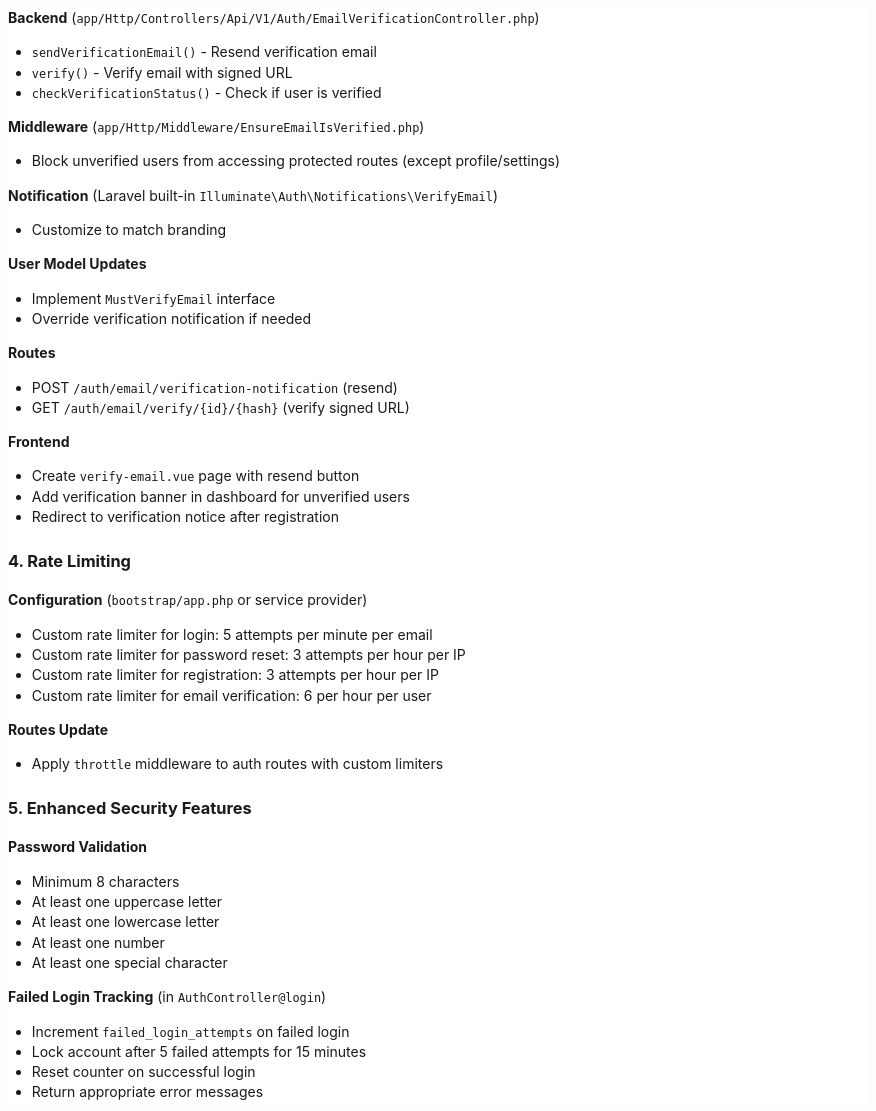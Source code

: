 **Backend** (`app/Http/Controllers/Api/V1/Auth/EmailVerificationController.php`)

- `sendVerificationEmail()` - Resend verification email
- `verify()` - Verify email with signed URL
- `checkVerificationStatus()` - Check if user is verified

**Middleware** (`app/Http/Middleware/EnsureEmailIsVerified.php`)

- Block unverified users from accessing protected routes (except profile/settings)

**Notification** (Laravel built-in `Illuminate\Auth\Notifications\VerifyEmail`)

- Customize to match branding

**User Model Updates**

- Implement `MustVerifyEmail` interface
- Override verification notification if needed

**Routes**

- POST `/auth/email/verification-notification` (resend)
- GET `/auth/email/verify/{id}/{hash}` (verify signed URL)

**Frontend**

- Create `verify-email.vue` page with resend button
- Add verification banner in dashboard for unverified users
- Redirect to verification notice after registration

### 4. Rate Limiting

**Configuration** (`bootstrap/app.php` or service provider)

- Custom rate limiter for login: 5 attempts per minute per email
- Custom rate limiter for password reset: 3 attempts per hour per IP
- Custom rate limiter for registration: 3 attempts per hour per IP
- Custom rate limiter for email verification: 6 per hour per user

**Routes Update**

- Apply `throttle` middleware to auth routes with custom limiters

### 5. Enhanced Security Features

**Password Validation**

- Minimum 8 characters
- At least one uppercase letter
- At least one lowercase letter
- At least one number
- At least one special character

**Failed Login Tracking** (in `AuthController@login`)

- Increment `failed_login_attempts` on failed login
- Lock account after 5 failed attempts for 15 minutes
- Reset counter on successful login
- Return appropriate error messages
